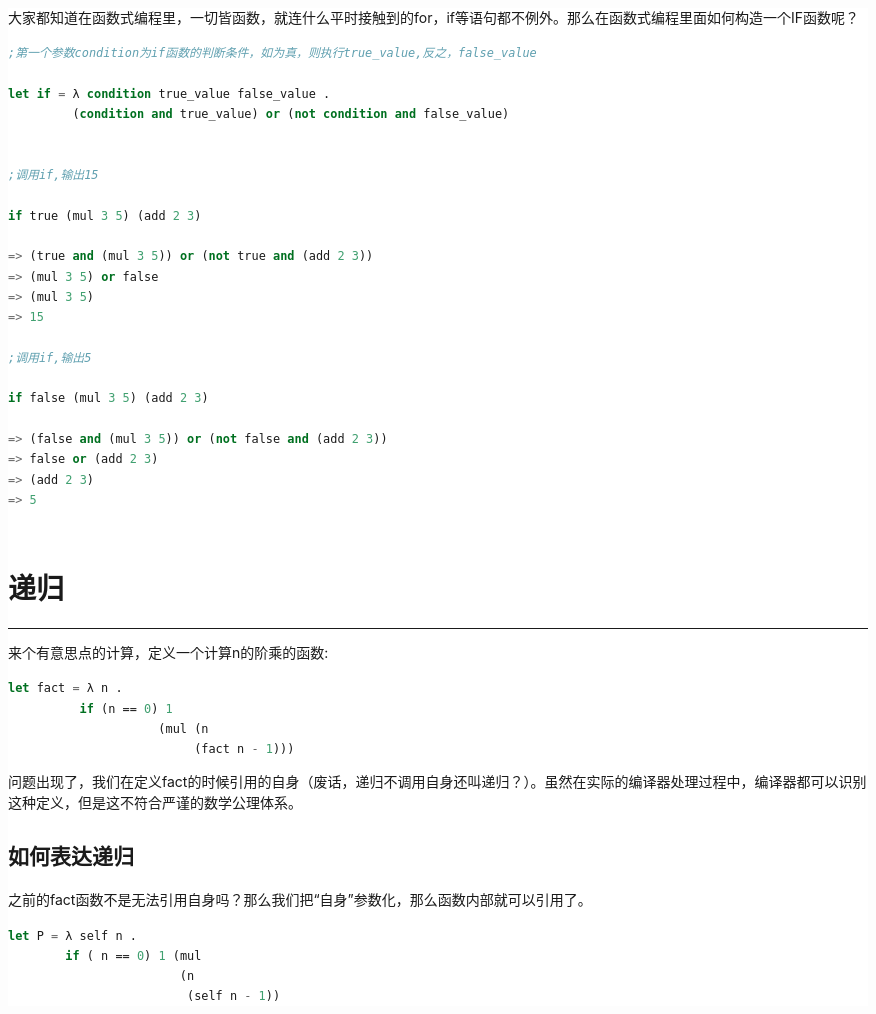 大家都知道在函数式编程里，一切皆函数，就连什么平时接触到的for，if等语句都不例外。那么在函数式编程里面如何构造一个IF函数呢？

``` lisp
;第一个参数condition为if函数的判断条件，如为真，则执行true_value,反之，false_value

let if = λ condition true_value false_value .
         (condition and true_value) or (not condition and false_value)


;调用if,输出15

if true (mul 3 5) (add 2 3)

=> (true and (mul 3 5)) or (not true and (add 2 3))
=> (mul 3 5) or false 
=> (mul 3 5)
=> 15

;调用if,输出5

if false (mul 3 5) (add 2 3)

=> (false and (mul 3 5)) or (not false and (add 2 3))
=> false or (add 2 3) 
=> (add 2 3)
=> 5
         
```

# 递归

---

来个有意思点的计算，定义一个计算n的阶乘的函数:
``` lisp
let fact = λ n .
          if (n == 0) 1 
                     (mul (n 
                          (fact n - 1)))
```

问题出现了，我们在定义fact的时候引用的自身（废话，递归不调用自身还叫递归？）。虽然在实际的编译器处理过程中，编译器都可以识别这种定义，但是这不符合严谨的数学公理体系。

## 如何表达递归

之前的fact函数不是无法引用自身吗？那么我们把“自身”参数化，那么函数内部就可以引用了。
``` lisp
let P = λ self n .
        if ( n == 0) 1 (mul 
                        (n
                         (self n - 1))
```
